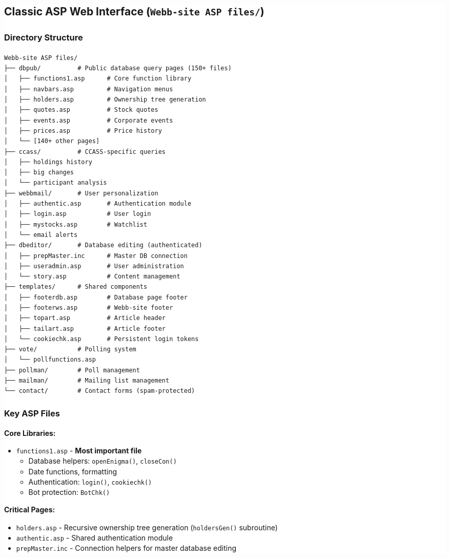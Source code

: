 ## Classic ASP Web Interface (`Webb-site ASP files/`)

### Directory Structure
```
Webb-site ASP files/
├── dbpub/          # Public database query pages (150+ files)
│   ├── functions1.asp      # Core function library
│   ├── navbars.asp         # Navigation menus
│   ├── holders.asp         # Ownership tree generation
│   ├── quotes.asp          # Stock quotes
│   ├── events.asp          # Corporate events
│   ├── prices.asp          # Price history
│   └── [140+ other pages]
├── ccass/          # CCASS-specific queries
│   ├── holdings history
│   ├── big changes
│   └── participant analysis
├── webbmail/       # User personalization
│   ├── authentic.asp       # Authentication module
│   ├── login.asp           # User login
│   ├── mystocks.asp        # Watchlist
│   └── email alerts
├── dbeditor/       # Database editing (authenticated)
│   ├── prepMaster.inc      # Master DB connection
│   ├── useradmin.asp       # User administration
│   └── story.asp           # Content management
├── templates/      # Shared components
│   ├── footerdb.asp        # Database page footer
│   ├── footerws.asp        # Webb-site footer
│   ├── topart.asp          # Article header
│   ├── tailart.asp         # Article footer
│   └── cookiechk.asp       # Persistent login tokens
├── vote/           # Polling system
│   └── pollfunctions.asp
├── pollman/        # Poll management
├── mailman/        # Mailing list management
└── contact/        # Contact forms (spam-protected)
```

### Key ASP Files

**Core Libraries:**
- `functions1.asp` - **Most important file**
  - Database helpers: `openEnigma()`, `closeCon()`
  - Date functions, formatting
  - Authentication: `login()`, `cookiechk()`
  - Bot protection: `BotChk()`
  
**Critical Pages:**
- `holders.asp` - Recursive ownership tree generation (`holdersGen()` subroutine)
- `authentic.asp` - Shared authentication module
- `prepMaster.inc` - Connection helpers for master database editing
